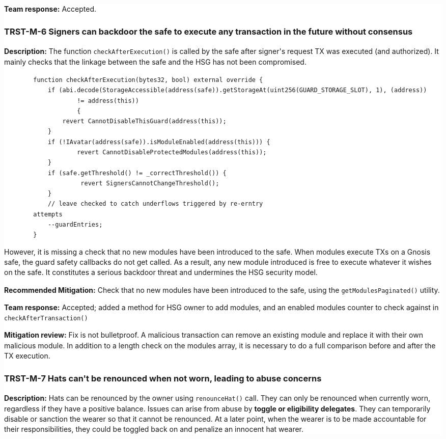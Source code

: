 **Team response:**
Accepted.


### TRST-M-6 Signers can backdoor the safe to execute any transaction in the future without consensus
**Description:** 
The function `checkAfterExecution()` is called by the safe after signer's request TX was 
executed (and authorized). It mainly checks that the linkage between the safe and the HSG 
has not been compromised.
```solidity
        function checkAfterExecution(bytes32, bool) external override {
            if (abi.decode(StorageAccessible(address(safe)).getStorageAt(uint256(GUARD_STORAGE_SLOT), 1), (address))
                    != address(this)) 
                    {
                revert CannotDisableThisGuard(address(this));
            }
            if (!IAvatar(address(safe)).isModuleEnabled(address(this))) {
                    revert CannotDisableProtectedModules(address(this));
            }
            if (safe.getThreshold() != _correctThreshold()) {
                     revert SignersCannotChangeThreshold();
            }
            // leave checked to catch underflows triggered by re-erntry
        attempts
            --guardEntries;
        }
```
However, it is missing a check that no new modules have been introduced to the safe. When 
modules execute TXs on a Gnosis safe, the guard safety callbacks do not get called. As a 
result, any new module introduced is free to execute whatever it wishes on the safe. It 
constitutes a serious backdoor threat and undermines the HSG security model.

**Recommended Mitigation:**
Check that no new modules have been introduced to the safe, using the 
`getModulesPaginated()` utility.

**Team response:**
Accepted; added a method for HSG owner to add modules, and an enabled modules counter 
to check against in `checkAfterTransaction()`

**Mitigation review:**
Fix is not bulletproof. A malicious transaction can remove an existing module and replace it 
with their own malicious module. In addition to a length check on the modules array, it is 
necessary to do a full comparison before and after the TX execution.


### TRST-M-7 Hats can't be renounced when not worn, leading to abuse concerns
**Description:**
Hats can be renounced by the owner using `renounceHat()` call. They can only be renounced 
when currently worn, regardless if they have a positive balance. Issues can arise from abuse 
by **toggle or eligibility delegates**. They can temporarily disable or sanction the wearer so 
that it cannot be renounced. At a later point, when the wearer is to be made accountable for 
their responsibilities, they could be toggled back on and penalize an innocent hat wearer.
